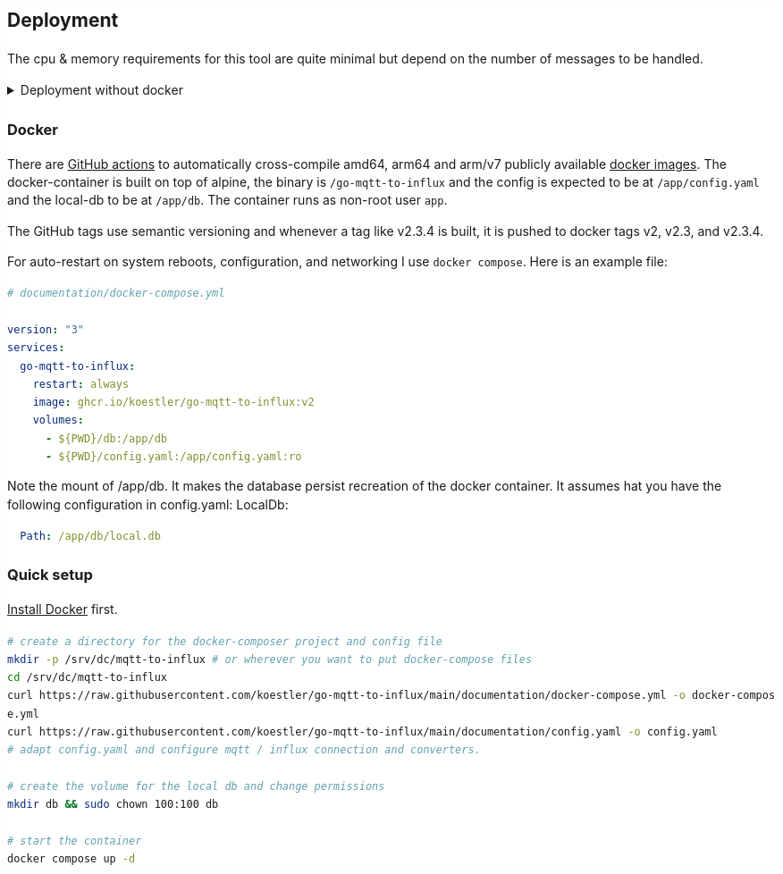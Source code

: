 ## Deployment
The cpu & memory requirements for this tool are quite minimal but depend on the number of messages to be handled.

<details><summary>
Deployment without docker
</summary></details>


### Docker

There are [GitHub actions](https://github.com/koestler/go-mqtt-to-influx/actions/workflows/docker-image.yml)
to automatically cross-compile amd64, arm64 and arm/v7
publicly available [docker images](https://github.com/koestler/go-mqtt-to-influx/pkgs/container/go-mqtt-to-influx).
The docker-container is built on top of alpine, the binary is `/go-mqtt-to-influx` and the config is
expected to be at `/app/config.yaml` and the local-db to be at `/app/db`. The container runs as non-root user `app`.

The GitHub tags use semantic versioning and whenever a tag like v2.3.4 is built, it is pushed to docker tags
v2, v2.3, and v2.3.4.

For auto-restart on system reboots, configuration, and networking I use `docker compose`. Here is an example file:
```yaml
# documentation/docker-compose.yml

version: "3"
services:
  go-mqtt-to-influx:
    restart: always
    image: ghcr.io/koestler/go-mqtt-to-influx:v2
    volumes:
      - ${PWD}/db:/app/db
      - ${PWD}/config.yaml:/app/config.yaml:ro

```

Note the mount of /app/db. It makes the database persist recreation of the docker container.
It assumes hat you have the following configuration in config.yaml:
LocalDb:
```yaml
  Path: /app/db/local.db
```

### Quick setup
[Install Docker](https://docs.docker.com/engine/install/) first.

```bash
# create a directory for the docker-composer project and config file
mkdir -p /srv/dc/mqtt-to-influx # or wherever you want to put docker-compose files
cd /srv/dc/mqtt-to-influx
curl https://raw.githubusercontent.com/koestler/go-mqtt-to-influx/main/documentation/docker-compose.yml -o docker-compose.yml
curl https://raw.githubusercontent.com/koestler/go-mqtt-to-influx/main/documentation/config.yaml -o config.yaml
# adapt config.yaml and configure mqtt / influx connection and converters.

# create the volume for the local db and change permissions
mkdir db && sudo chown 100:100 db

# start the container
docker compose up -d
```